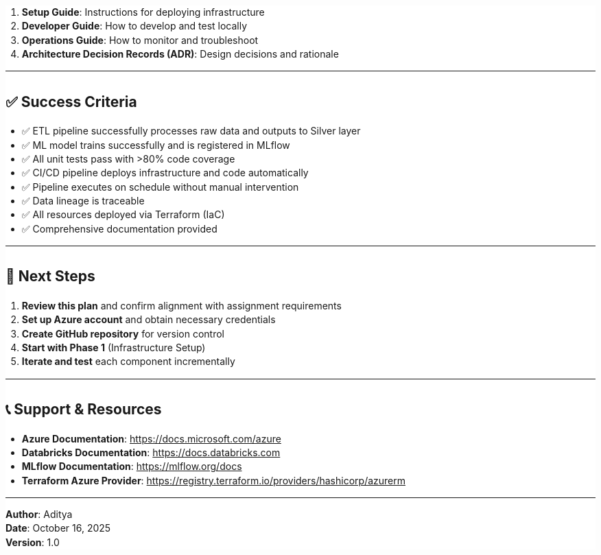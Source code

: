 1. **Setup Guide**: Instructions for deploying infrastructure
2. **Developer Guide**: How to develop and test locally
3. **Operations Guide**: How to monitor and troubleshoot
4. **Architecture Decision Records (ADR)**: Design decisions and rationale

---

## ✅ Success Criteria

- ✅ ETL pipeline successfully processes raw data and outputs to Silver layer
- ✅ ML model trains successfully and is registered in MLflow
- ✅ All unit tests pass with >80% code coverage
- ✅ CI/CD pipeline deploys infrastructure and code automatically
- ✅ Pipeline executes on schedule without manual intervention
- ✅ Data lineage is traceable
- ✅ All resources deployed via Terraform (IaC)
- ✅ Comprehensive documentation provided

---

## 🎯 Next Steps

1. **Review this plan** and confirm alignment with assignment requirements
2. **Set up Azure account** and obtain necessary credentials
3. **Create GitHub repository** for version control
4. **Start with Phase 1** (Infrastructure Setup)
5. **Iterate and test** each component incrementally

---

## 📞 Support & Resources

- **Azure Documentation**: https://docs.microsoft.com/azure
- **Databricks Documentation**: https://docs.databricks.com
- **MLflow Documentation**: https://mlflow.org/docs
- **Terraform Azure Provider**: https://registry.terraform.io/providers/hashicorp/azurerm

---

**Author**: Aditya  
**Date**: October 16, 2025  
**Version**: 1.0

